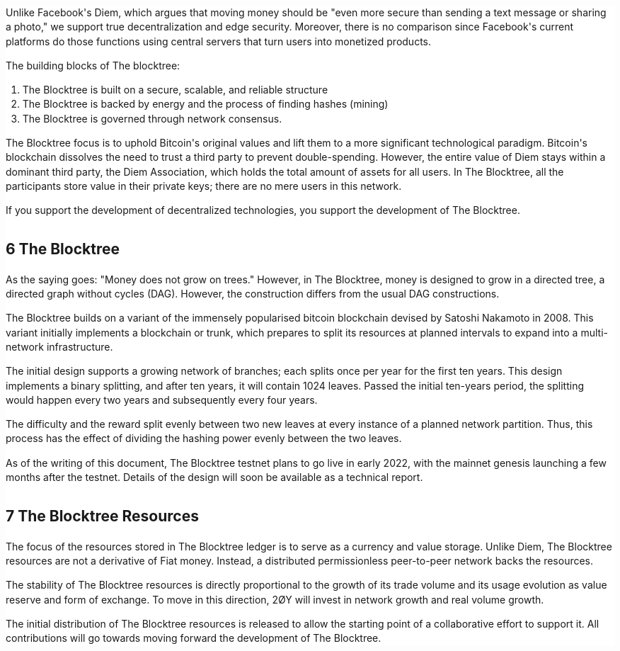 Unlike Facebook's Diem, which argues that moving money should be "even more secure than sending a text message or sharing a photo," we support true decentralization and edge security. Moreover, there is no comparison since Facebook's current platforms do those functions using central servers that turn users into monetized products.

The building blocks of The blocktree:

1. The Blocktree is built on a secure, scalable, and reliable structure
2. The Blocktree is backed by energy and the process of finding hashes (mining) 
3. The Blocktree is governed through network consensus.

The Blocktree focus is to uphold Bitcoin's original values and lift them to a more significant technological paradigm. Bitcoin's blockchain dissolves the need to trust a third party to prevent double-spending. However, the entire value of Diem stays within a dominant third party, the Diem Association, which holds the total amount of assets for all users. In The Blocktree, all the participants store value in their private keys; there are no mere users in this network.

If you support the development of decentralized technologies, you support the development of The Blocktree.

## 6 The Blocktree

As the saying goes: "Money does not grow on trees." However, in The Blocktree, money is designed to grow in a directed tree, a directed graph without cycles (DAG). However, the construction differs from the usual DAG constructions.

The Blocktree builds on a variant of the immensely popularised bitcoin blockchain devised by Satoshi Nakamoto in 2008. This variant initially implements a blockchain or trunk, which prepares to split its resources at planned intervals to expand into a multi-network infrastructure.

The initial design supports a growing network of branches; each splits once per year for the first ten years. This design implements a binary splitting, and after ten years, it will contain 1024 leaves. Passed the initial ten-years period, the splitting would happen every two years and subsequently every four years.

The difficulty and the reward split evenly between two new leaves at every instance of a planned network partition. Thus, this process has the effect of dividing the hashing power evenly between the two leaves.

As of the writing of this document, The Blocktree testnet plans to go live in early 2022, with the mainnet genesis launching a few months after the testnet. Details of the design will soon be available as a technical report.

## 7 The Blocktree Resources

The focus of the resources stored in The Blocktree ledger is to serve as a currency and value storage. Unlike Diem, The Blocktree resources are not a derivative of Fiat money. Instead, a distributed permissionless peer-to-peer network backs the resources.

The stability of The Blocktree resources is directly proportional to the growth of its trade volume and its usage evolution as value reserve and form of exchange. To move in this direction, 2ØY will invest in network growth and real volume growth.

The initial distribution of The Blocktree resources is released to allow the starting point of a collaborative effort to support it. All contributions will go towards moving forward the development of The Blocktree.
